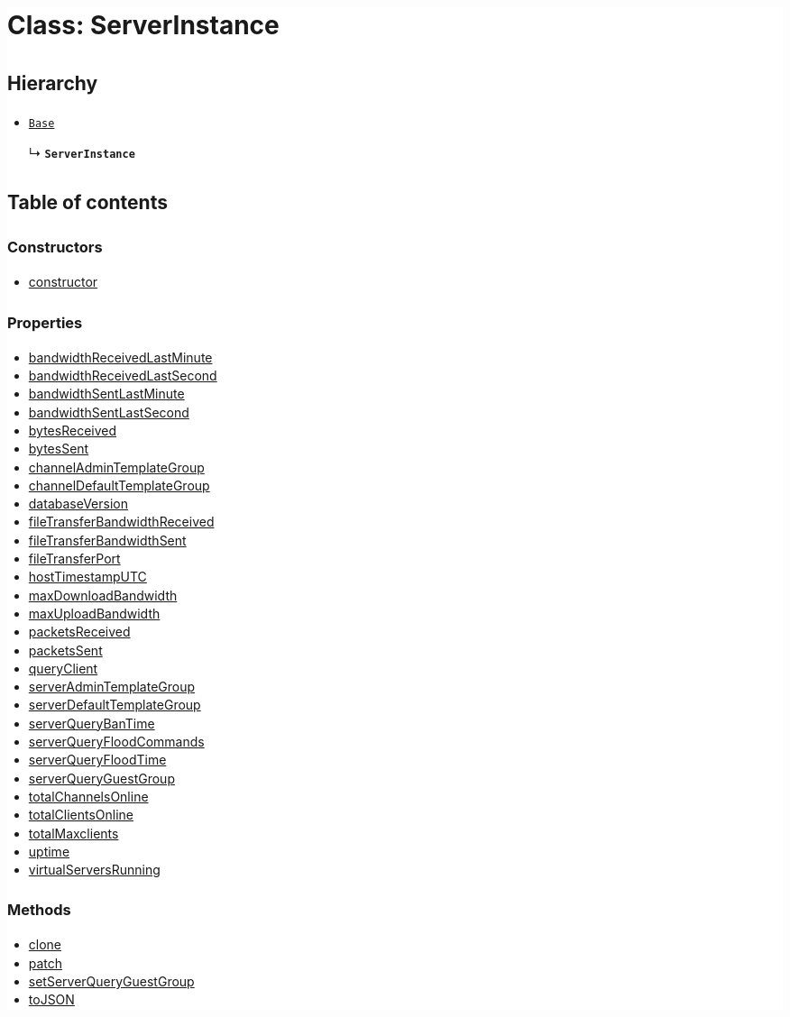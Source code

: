 # Class: ServerInstance

## Hierarchy

- [`Base`](../wiki/Base)

  ↳ **`ServerInstance`**

## Table of contents

### Constructors

- [constructor](../wiki/ServerInstance#constructor)

### Properties

- [bandwidthReceivedLastMinute](../wiki/ServerInstance#bandwidthreceivedlastminute)
- [bandwidthReceivedLastSecond](../wiki/ServerInstance#bandwidthreceivedlastsecond)
- [bandwidthSentLastMinute](../wiki/ServerInstance#bandwidthsentlastminute)
- [bandwidthSentLastSecond](../wiki/ServerInstance#bandwidthsentlastsecond)
- [bytesReceived](../wiki/ServerInstance#bytesreceived)
- [bytesSent](../wiki/ServerInstance#bytessent)
- [channelAdminTemplateGroup](../wiki/ServerInstance#channeladmintemplategroup)
- [channelDefaultTemplateGroup](../wiki/ServerInstance#channeldefaulttemplategroup)
- [databaseVersion](../wiki/ServerInstance#databaseversion)
- [fileTransferBandwidthReceived](../wiki/ServerInstance#filetransferbandwidthreceived)
- [fileTransferBandwidthSent](../wiki/ServerInstance#filetransferbandwidthsent)
- [fileTransferPort](../wiki/ServerInstance#filetransferport)
- [hostTimestampUTC](../wiki/ServerInstance#hosttimestamputc)
- [maxDownloadBandwidth](../wiki/ServerInstance#maxdownloadbandwidth)
- [maxUploadBandwidth](../wiki/ServerInstance#maxuploadbandwidth)
- [packetsReceived](../wiki/ServerInstance#packetsreceived)
- [packetsSent](../wiki/ServerInstance#packetssent)
- [queryClient](../wiki/ServerInstance#queryclient)
- [serverAdminTemplateGroup](../wiki/ServerInstance#serveradmintemplategroup)
- [serverDefaultTemplateGroup](../wiki/ServerInstance#serverdefaulttemplategroup)
- [serverQueryBanTime](../wiki/ServerInstance#serverquerybantime)
- [serverQueryFloodCommands](../wiki/ServerInstance#serverqueryfloodcommands)
- [serverQueryFloodTime](../wiki/ServerInstance#serverqueryfloodtime)
- [serverQueryGuestGroup](../wiki/ServerInstance#serverqueryguestgroup)
- [totalChannelsOnline](../wiki/ServerInstance#totalchannelsonline)
- [totalClientsOnline](../wiki/ServerInstance#totalclientsonline)
- [totalMaxclients](../wiki/ServerInstance#totalmaxclients)
- [uptime](../wiki/ServerInstance#uptime)
- [virtualServersRunning](../wiki/ServerInstance#virtualserversrunning)

### Methods

- [clone](../wiki/ServerInstance#clone)
- [patch](../wiki/ServerInstance#patch)
- [setServerQueryGuestGroup](../wiki/ServerInstance#setserverqueryguestgroup)
- [toJSON](../wiki/ServerInstance#tojson)
